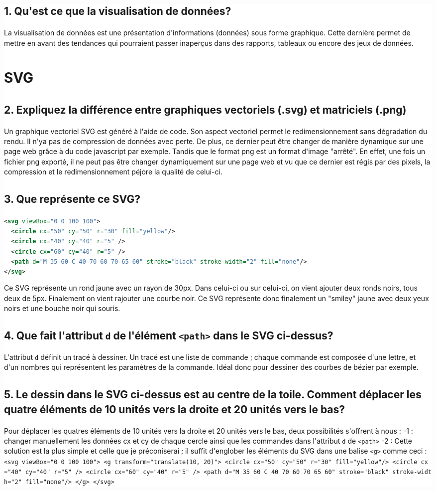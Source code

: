 ## 1. Qu'est ce que la visualisation de données?

La visualisation de données est une présentation d'informations (données) sous forme graphique. Cette dernière permet de mettre en avant des tendances qui pourraient passer inaperçus dans des rapports, tableaux ou encore des jeux de données. 

# SVG

## 2. Expliquez la différence entre graphiques vectoriels (.svg) et matriciels (.png)

Un graphique vectoriel SVG est généré à l'aide de code. Son aspect vectoriel permet le redimensionnement sans dégradation du rendu. Il n'ya pas de compression de données avec perte. De plus, ce dernier peut être changer de manière dynamique sur une page web grâce à du code javascript par exemple. Tandis que le format png est un format d'image "arrêté". En effet, une fois un fichier png exporté, il ne peut pas être changer dynamiquement sur une page web et vu que ce dernier est régis par des pixels, la compression et le redimensionnement péjore la qualité de celui-ci.    

## 3. Que représente ce SVG?

```svg
<svg viewBox="0 0 100 100">
  <circle cx="50" cy="50" r="30" fill="yellow"/>
  <circle cx="40" cy="40" r="5" />
  <circle cx="60" cy="40" r="5" />
  <path d="M 35 60 C 40 70 60 70 65 60" stroke="black" stroke-width="2" fill="none"/>
</svg>
```

Ce SVG représente un rond jaune avec un rayon de 30px. Dans celui-ci ou sur celui-ci, on vient ajouter deux ronds noirs, tous deux de 5px. Finalement on vient rajouter une courbe noir. Ce SVG représente donc finalement un "smiley" jaune avec deux yeux noirs et une bouche noir qui souris.

## 4. Que fait l'attribut `d` de l'élément `<path>` dans le SVG ci-dessus?

L'attribut `d` définit un tracé à dessiner. Un tracé est une liste de commande ; chaque commande est composée d'une lettre, et d'un nombres qui représentent les paramètres de la commande. Idéal donc pour dessiner des courbes de bézier par exemple. 

## 5. Le dessin dans le SVG ci-dessus est au centre de la toile. Comment déplacer les quatre éléments de 10 unités vers la droite et 20 unités vers le bas?

Pour déplacer les quatres éléments de 10 unités vers la droite et 20 unités vers le bas, deux possibilités s'offrent à nous :
  -1 : changer manuellement les données cx et cy de chaque cercle ainsi que les commandes dans l'attribut `d` de `<path>`
  -2 : Cette solution est la plus simple et celle que je préconiserai ; il suffit d'englober les éléments du SVG dans une balise `<g>` comme ceci :
`
<svg viewBox="0 0 100 100">
  <g transform="translate(10, 20)">
  <circle cx="50" cy="50" r="30" fill="yellow"/>
  <circle cx="40" cy="40" r="5" />
  <circle cx="60" cy="40" r="5" />
  <path d="M 35 60 C 40 70 60 70 65 60" stroke="black" stroke-width="2" fill="none"/>
  </g>
</svg>
` 